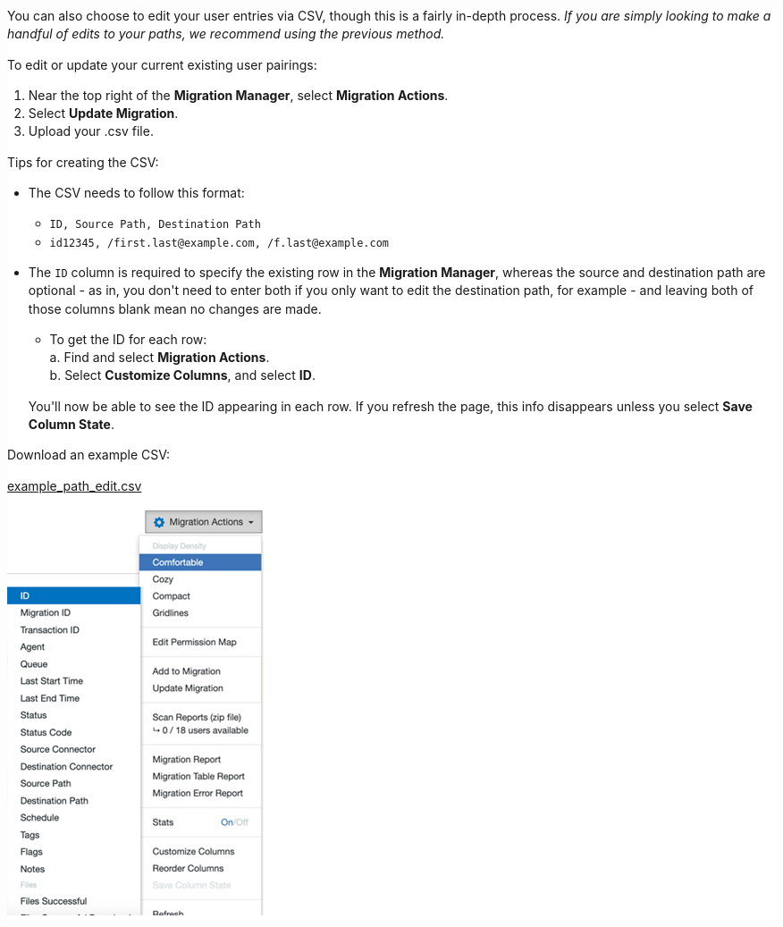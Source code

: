 You can also choose to edit your user entries via CSV, though this is a fairly in-depth process. *If you are simply looking to make a handful of edits to your paths, we recommend using the previous method.*

To edit or update your current existing user pairings:

1. Near the top right of the **Migration Manager**, select **Migration Actions**.
2. Select **Update Migration**.
3. Upload your .csv file.</br>

Tips for creating the CSV:
  - The CSV needs to follow this format:
     - `ID, Source Path, Destination Path`</br>
     - `id12345, /first.last@example.com, /f.last@example.com`

  - The `ID` column is required to specify the existing row in the **Migration Manager**, whereas the source and destination path are optional - as in, you don't need to enter both if you only want to edit the destination path, for example - and leaving both of those columns blank mean no changes are made.
 
    - To get the ID for each row:</br>
      a. Find and select **Migration Actions**.</br>
      b. Select **Customize Columns**, and select **ID**.</br>
        
    You'll now be able to see the ID appearing in each row. If you refresh the page, this info disappears unless you select **Save Column State**.

Download an example CSV:

[example_path_edit.csv](https://github.com/MicrosoftDocs/OfficeDocs-SharePoint/tree/live/migration/downloads/example_path_edit.csv)

![Add id customize column](media/add-id-customize-column.png)
